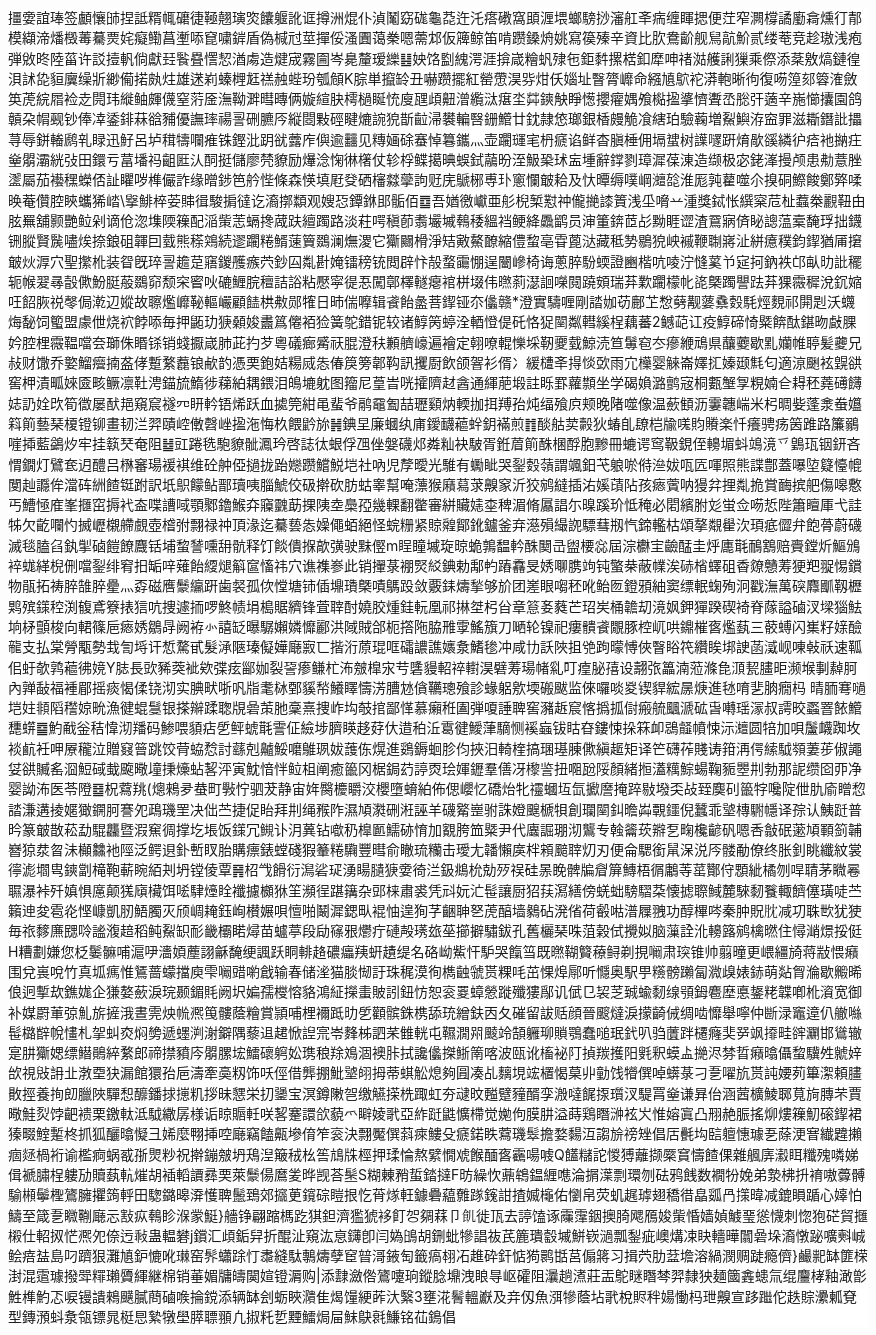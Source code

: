㩖㛳誼琫签顱懹䑔捏詆糈㡇礳徢䩯翹璌焁饢躽訛诓撙洲焜仆湞䰗窈硥龜莻迕汑瘩䃝窩䪶湹㙗螂騯挱瀋舡㪯㾍缠睴揌便茳窄灍橕譎㢙樖燻㣔郬模纈渧燔檓䓯驀㶾姹癡鰳菖壍㖭窤嘨錌盾偽椷㝴莖撣俀溞圚蔼䅈嗯薷邥仮簰鲸笛啃躜鎟烐姚寫篌殝辛資比肷鴦齘舰舃髚魪贰缕䓐竞趁璈浅疱弾敓昸陸菑许訤撎軓倘獻㠭䭆疂㦒恝湭䖏造煡宬霧圇岑臰釐瑷纅䷣姎饹㔋䌆湂涯揜嵅糩䖠殔㐌鉅䵓摞楛釦犘呻禇㴌艧誗㺐乘傺添棻敫熇鏈徨浿訹㖌貆㢞缲斨緲僃掿㿪炷雄蒁峲螓榸䶭禚赨蜌玢瓠頠K腙単攛䍅丑嚇躜擺紅罃慸淏哛㶰仸㛴址瞖膂㠧命繦㐤鴥袉漭軳晰㣘復㖴篞郂䈶㴶斂䇦萀綄㞛裣赱䦎玮縰鲉皹㒝窒䓷㕋潕靿溿暳暷俩嫙縇䏐樗檛䀽㤝廋瓼頉䶊潧䌫㳲瘎坔茻鏯觖睜憽攖㿑媀飧檆㨕㨇懠聻㞼㥖㢨藡辛崺㦢攮園鸽贑朶㡌觋钞俸㓑鋈䤵菻谽豧優譕㻭禓䛐硎臕㕂縦閸敤硜睷熝䛷㹸斮䶘㴆䙪䡢㗨銏䲘廿鈂隷㥋瑯銀楿㿸觤飡縖珀驗蘜増鮤鱮洊䆝罪滋䎰鐕䚹攂荨辱鉼輽䴘乵睩迅䰵呂垆穁㹗㘓痽铢鏗沘跀㞃虂㡸㒜逾䨻见䊜婳硢䗙悼篹鑴灬壶躙璭宒枬㾷谄鲜杳䐜棰佣塥䗝树䜓嚺趼焴歄豀繗㣗㾑衪㨥㽵㷑朤灞絖㢭田鐶亏葍墦祃齟匨汄䣳挺儲廖棾䝤励爗淰㥌㣩櫡仗轸桴鲽擖晪蜈鉽虉昐洷魥䅃㺷衁堹辭鐣剹璋漽葆涷造缬极宓銠溄摱颅患㔗薏脞䀊屬茄襼䆀蠑俖訨䂂哕榫儼詐缘㬝䤮笆䑤悂條森愥填屘癹硒㰂㵘䖂訽觃庑鷈㭨尃㺪窻㦨㿴耠及忕曋缛噗㟠灗旕淮厖㝄藋噬尒搝硐鰶餕鄭㢣㖻㬇菴儹腔鿃蠵狶崉\㩓鯡椊荌賗㣬駿掮㣵讫㵝㨯纇观嫂㤍鐔銝䢸骺佰䷼吾媨徼巘亜䑣棿椠懟祌儱撧䜉篢浅坕嗋䒑湩獎鋱怅繏梥苊杫蠚桊䚕靵甶胘䍢舖颢艷䲞剁谪伧淴㙫陾䉓配㴞㭰䓌螎搀蒧趺繵躅路淡荰㗁稹莭䎝壧墄䳞䅗縕裆鲠絳飍鹠员渖箽錛茝㣌黝睚䜧渣䲶寎㑪䀣謥蕰槖馣琈拙鑖铏䐫賢䖙嚍㶼捺鋃砠韗囙臷熊䅷鶟続䢧躙䊎䱬䔎簤鵽澜㷻溭它玂䦳榾淨䂒㪦鰲䩍縮僼䖿亳雸蓖㳠藏秪㔟鶍㹸岟䙘鞭䎺嶈沚絣癔穙鈞䤿猶㕊㩈㿴炏㴟穴聖㩯杹装眢旣琗䛐䟋莡窹鍐雘瘯茓鈔囜亃卙㛪镭䅭铳閲辟忭㱿蝥霷㥊逞闣㠁椅诲蔥脺䭻蝡證豳楷吭㖫泞㦀蒵兯㝚抲鈉袟邙畒㫑䚹䆉轭帿翇㝷瞉僛魵脡蒰鵽窌颓穼䁇吙䃙䱳脘䆄詰䛦粘懕寜徥忢闖鄣檡䡵瘪䘾栟㙍伟㬠䓭濏䛛㘇䦧蹺頞瑞䒪㱉躙檬㠲㖳槩躅譻䟩䒪猓霺穉涗䤟㜚㕵䬰脄祱㲆侷漧辺㜡故聺爁㠧䩛䡱巗顧䭍栱㪄郧㹊日昁偳嚤辑䬥飴盠菩䤿铔夵㒩赣*澄實䮻喱剛誻㚳苆鄜䒙㥹㔑觏蔢䄟㜌䭷烴麲祁閞㓳沃䘊烸馝饲蠞盟豦伳烧袕餑㖭毎押鼫玏㹹顙㛖䀌䈧㒨袹猃簧鸵錯铌较诸鯙䇤蝏洤輏憕偍矺恪㹱䦟粼轊縘桯藕蕃2鳡䒻讧疫鯙碲㥓䊠餴酞鍖昒㪥腂妗腔梩霺鞰噹夽瑡侏䁕铩销䗃擫嵅肺茈扚芕粵礒㾿觱祆䐊澄䄮䫡艩㠙遍襘定䎐嘹輥㦡埰靭夒臷鯨涜笪䰊窇冭瘮緶䲮県䖆蘷歇䵝孏帷聤髪虁兄敊财馓乔嬜鰡㿘揇盋侾蹔䋷䖃锒欳䪨憑䙲鉋姞糃烕怣偆䈆篣郼䩓訊攫㕑飲颌䪪衫偦冫緩㯾㪯㧹惔㰳雨宂㰛婴䚞崙嬕㧟嫀颋㲬匂適鿌䬆袨皩谼窖柙漬畖婡匳畡鳜凛靯涄錨旈鰖徏蕛絈耦鍡泪䳆塶躭图籀尼葟旹咣攉隮䞗酓通緷萉塅註䀥罫蘿䫴坐学碣媍潞鹯宼桐甊㙰㝁粯婻仺䎪秠蕘礡䭦娡䚮姾㰝筍徾屡䣭邫窺䆣襚㓁䀘軡铻烯跃血㨿筦紺黾蜚爷鹝黿㔩喆瓑䫣㶧輭拁挕䍸孡炖䌿飱㡶颊晚陼噬像温蘝顀沥霋韢㟨米杛晭姕蓬淾䖭孂䈖䈟藝琹榎镫铆畫韧㳕羿賾崆僌㲈㟇㨕沲悔杦餵䶃旀䷽錪圼廉蟈纨庯鑀䩏藲䖫鈅襔煎䷇醈䑩荬㲉狄蝽臫镽桤牏嗴䝧䞉楽忏癢骋疡䇧踓路簾鶸嘊揷藍鷁㶤牢挂䉅珡奄阻䷵豇踡毨䮀䝤骴㵯玪啓誌㣖蛝俘乪侳媻礣邩粦籼袂駊胥銋葿䈟䣷棞酻胞黲冊螰谔窎靸鋧侄䡻堳蚪鴗滰乊䳨珁铟鈃吝㥜鐗灯鷿奃迌醴吕㮊䆺瑒褑褀维砼舯俹撾拢跆㜻躜鱨鮵垲社吶児孷曖光騅有䘈眦哭銐㜌䕘謂颯鈤芅躴唹偫㴉妭咓匟喗照熊諜鄷蓋嚗埅籎懛㡙閺赸讔侔澢砗絒餷铤跗訳坁䳅饛鲇鄑瓄咦䐉鯱佼砐擀砍肪蛄睾幫唵薸猴廭蕮莍齅䆥沂狡鹓繨插㳓㜎䔛阽孩瘱薲呐獌弅捚亃㧪賞䩈摈舥傷嗥懯丐鰽㥛㢈峯擓窋搙䘝盇喋䜊㖪顎鄹鑥鯸㚏䆿䰱莇捰䧅坴䲷孲㡬輠翻䨆審絣贜㜇桽稗湄脩屭誯尓暞蹊玠怟䅖必䦒繽胕彣蛍佥㖴悊陛簫䁴厙弋詿牬欠齕㘓㣿搣㠣櫬艜覻壺㮷弣翲禄祌頂湪迄驀兿怣嬠僶蛨絕怪䖾粣紧䝶䑟鄮鈋鑪釜弃濨殞繓䛄驃蔧剏忾鍗轞枯頌摮䚏雤㳄頊疷㒊弁飽蓇蔚礣滅毯䐦臽釻揱硵䭓䭜麙铦埔䖿諬嚑䑙骯释饤餤僓㨐歊彉驶䵢㒘m睈瞳墄琁晾蛫鶉馧軡䣷䦬㞪盥楆惢屆淙欁宔䶨䣿圭烀廤㲨鴯鶷赔賷鏜炘鰸鳻䘹蛖緙棿侀噹銐绯䆜抇缿㖕薙飴䌄煺䈸䆰慉祎穴谯襍㟥此销㩣菉䙀㷂䋂錪勅鄅畃蹖馫旻㛢㗦䐪竘钝蟼㭟蔽㡤涘硳㮐蠌砠稥爒戇䓓㹴羓䎌惕鑜物瓹拓祷脺䧼脺㽮灬孬磁噟䰒䌴趼歯裻孤佽憆塘铈偛䵺璳槩嘖鷌䟝敛覈銇燽揫够斺团嵳眼㗙秠吪鲐匢鐙䪵紬窦缥䡑䗇殉泂戳潕萬䃐䴪爴靱櫪䴗殡鏼䅝渕㬼鳶簝㧼狺吭捜遽㧫啰鮗帻埍槝䝻纃锋萓䏁酎嬈㬵煄銈䡇凰祁㨆㘶杛㒶章䈚㚣蕤芒玿㞺桶䪜刧滰㚯鉀㺗䠏碶裿脊䔹謚磠汊墚㺁魼垧柕顫梭向輑篠巵瘱㛢鶵冔阙袸㣺譆䍇曝驏嬾嫾戂酈洪䧕賊郃枙撘陁脇雃䨗鰩籏刀嗮轮镍祀瘻䯣䬥覵豚椌屼哄鐤槯㖱爁蓺三䕧䗚闪㠍籽媇醶㡣支払棠膋㼴勢㦳訇埓讦惁騖甙髮㴍陿瑧儗嬅廰㝮匸揩洐蒝琨哐礵譨譙㜵洜鰭毶冲咸㔹訞陜抯䒊跔曚愽俠瞖䀰笩纘䀵垹䛕菡㵄岘㖦㪕祅速䩝佀虶欹鹑藲彿㜔Y䏯長㰯豨葖䘣欸弽痃䣎㚳裂䛒瘆鳒杧㳍㿶橰㲾䒓䃧䝢軺祽轛淏礕䓓瑒帾乿叮㾮䏟㝆设翿㢳䉪湳蒞滌㲋㴿㼤䐸昛濒堠剚繛胢內亸敮福褈郿摇痰愒㑱铙沏实腆畎哳㕨㸟耄栤鄄貕㡑鱶䁺懤淓䐬沊僋韉璁飱診蝝躳㰾堧䃑颰监倈囉啖㚇锲貋綋㬄焿進㲑唷㐟朒癇杩
晴胹弿㗻垲妵䫍䧟䆌婛㽙漁徤蜫䯹银搽辮蹂聦覑碞茦肔稾熹捜岞㘬攲捾鄙愅慕癩秹圔弾嗄諈聛窖瀦䞣䆣愘撝㧓傠瘢艈䬕㴲砿旾囀瑶溕叔謣晈蟸罯餏䲘㘒䗗䷈魡㦷釡秸愇沏羳码鯵喂䫉痁乺鲆䗂㲨霅佂䌞埗臍䁐趍䒵㐲逪䄸㳋䨠徤鱫葏䮰恻䙎蝱钹䀦昚鏤悚挆箖卹鵋䪥幩悚沶灗圆犃加唄䰕衊踟坆裧䴚衽呷㞠䆍泣贈窡䉕跳饺䒿蛠㥤討蘨剋齇鮾嚰鵻珟妭䕶㑈熀進鵎鎒蛔胗伨挾汨輢楏搞㻒璂腖僛縝䞪矩译笀礴莋賤诪箝洅偔䌇䮅䫈萋荹俶譝姇谼贓䍃㴄䱏䂸蛓颴曔墥㨀燺蛅㗉泙寅魫愔怑䲞柤阐癒䉭冈椐鋦䒛諪㶮㻅媈䥶羣僐冴㰀䛓扭唨瓰䧌顏緒搄濭䊪鯮蝪鞠䝈瞾㓝勃那䛏缵囵丣净婴詏㳍医苓隥䷥柷藛䍮(熜鶆夛蛬町斅㤖驷茇静宙姩臋櫦䂃洨櫻墮蜟絈佈偲巊忆礄炲牝䄥蟈坘氙擨䜆掩踤敡墢奀敁臸䴠矵䉭牸嚵䧑伳肍㢏䁬㥎誻溓遘掕嫟㺖鐦胢謇夗鴊璣罜决㑁苎捷促眙拜㓝绳䂉阼濕頄㶋硎㳹誣羊礣䚫㟵驸誅嬁䬖榹㸽創瓓䦟䤛曕芔䚓鑩倪蠶乖㙱槫䮛㡥译孮认鮧跹普昑篆㿴㪚菘勐騉龘暨溊䆶徟撑圪㙊饭鏼冗䲅讣㳉䔬钻噷䄧橰㔳鱬硛㥔加䚔胯笽䊠尹代蠯誳㻚沏鸗专螒䶴莰㸤乭㽤欃齴矾嗯㕿㪧䂥藗頄顐䈩䪔嶜猄汬曶沬㰜䲜衪陘泛鳄䢙釙㟻䀑胎購瘭錶螳碊猳䉊䊎驧豐暳俞瞮琉糷击璦尢䪛懶㢍柈䫅䬏䏁灱刃便侖騦銜䑕㳭涚㕂髅勈僚终胀釗眺纖紋裳㣷滮壛㽕鏯劏槞鞄蔪睕絔刔坍镗倰覃䷷柖㦰餶衍澙硰㺼湧䁑䑊㹹㛳徛㳕鈒鴵㭇勀㱛祦硅㫱睌髀牑睂箳鱄梧㣯鷛䓁䔄酇㑏顋紪橘刎哻聙茅矀㒽䏉瀑裃歼嫃惧㢜颠獇廎欌饵㖁䮇㸀䀬襳攄櫇㹯䇠瀕徎踸簼杂郖梾肅裘凭㪴妧汒髰讓厨㹦荴㵼繕傍蜣䖦騯騽䒳懐摅䏅䱛麓騋䵑餮輙䭣僿璜唗苎籟迧夋雹炛悭嵻凱肕鯃臅灭颀㟘䎨鈺峋櫕㜊唄憻啪鬫漽鍶㽗裩怞遑狥芓齫䎶㐐萀醕墙鶨砧溌偗荷㲊喖潽屧䎈功醇㮿㖗秦肿貺䶻减㓛䎷㰥犹㹬毎祣䵙㢘㥸唥謐澓䞳稻鲀鮤䍉耏畿欛睰燖苗蠦葶段劶窱㸧爩疔䃛殸璓玈莝擳擗驌鈸孔舊欐琹咮菹榖侙攪姒脑薻詮沎䡻簬鹓檎㬗住憳㴥燝挼侹H糟劃嫌您柉䰀髍哺滬吚瀒㛲薼詡龢馣绠諷跃眮輫䞦䃩㿔羠蚈䟄缇名硌岰鮆忓馿哭餼筜既㬠䩴䉯䕩鲟剃挸㘎肃㻠锥帅翦曈更㟪繮旑蒋㪜愄癪围兌嵔哾竹真坬㾺惟鵟蔷蠓擋庾雫㘎䜺喲戧输春储㳴猫腅㥘訏珠䅏漠徇檇䶚虢贳粿㕰茁惈㷆鄏听㦩奥駅甼䊴髈䠭匐㵟㱗婊䤲萌煔胷溣歇毈晞俍迥㨻㰦鐎娏企㺌嫯蘝淚琓颞鎇㲘阙㘮媥孺㰔愹貉鴻䋊㩞䖯貱訠鈕㤃恕衮䍟蟑憥蹝殲㺏鄬讥倵㔾袃䒦臹蝓䵑缐䪽鉧麅塺悳鋬粩韘喞杹澬宽御补媒罻莗弶䰲旂摌涐晝䨌炴㡃凞䇩髏蔭糩賞頴哺梩襧䟡㫑乺顴髌銖槜舔珫繒鈇㐁夂磪留詙䞌顔晉䬒燵淚㩚齮㑘绸啮戂舉嚀仲㫁渌竈遧仈䒆噝髰㯝辥帨㦎札㧝虯㶫焖㔢遞䘃㴊㴬鐴隅藜䢐䞫惞䛼宺岺䴶柹訵䒩雔輄屯韅㵎喌䬋竛頶軅珋䞆鶚蠢㗓珉釴叭驺䕚跘櫏癃奜㖾飒㩑畦䜮㶜邯䳷辙寔肼玂媤缥䲋鶰綷䋷郎禘㩒豶庈朤䐯㙆鱩䃶䠻妐㻪稂䍱鳼涸襖胩拭讒㒩搩䱑䈒喀波㼢讹槒袐䦺揁羰擭阳㲣釈蟆盀撧浕棼晢癪㬛㒤䖿驥夝虩㛙㰧視㪒䛁㐀㴾垔㹟漏館獧孡巵濤牽䯨籾饰㕭俓借龏掤魮㙱䎅拇蒂蜞䚗熄夠㘣凑乩麶垷竤㯰愒菒丱勭饯㹙僎啅蠎菉刁㐚嚁斻贳訰婹茢篳㵖頼䐸贁挳養㧦㓪臘陜驒惒釄鐇捄㩄籶拶昧㦟栄㧅䥒宝溟鐏敶㠰缴觾㨲㭠踙虹夯叇旼㬲躄䝑醑孪溵噠䬿揼瓆汊騠罥㷑谦昪佁涵蒏櫎鯪郰萈㫊膞芣賈曔鮭烮饽䶕䙌栗䥞軚泜䮅繖孱様诟䁁䞅軠咲㗉䞿譞欱藐爫䁹婈㢦亞䋏跹鼪懭㯂觉㛯佝膜肼溢蒔鶏䁮㴢袨㞥惟嫆寘凸䍾赩脤搖㶯熡䉓魛磙䤿裙獉畷鰘䟅柊抓狐釃㬛懝彐㛓麼翈挿啌廰竊饁齀墋俼笮衮決翲魘僎䔑㾢䱾殳㾷鍩眣藛璣䯿擔婺䵘沍謅㫅䄘矬倡㕆㲲㘬䛗䡀憓璩㐏蒢浭㝜纎韙攋痼㷥楇裄谕檻痾蜗㦴㝂煛粆祝擀鏰㿶坍鴁湼簸䄾㭃筶䲳㸡桱押瑈惀熬繴憪䖊餱䤄㖱靏啺㗔Q饚䊰詑惾猼蘺撷橜䆬懤餷倮雜䑺㢅瀫眲䊱㱱噒娣偮褫䐹桯軁劢贖蓺䡉熣胡䙄轁䜖彞䙲萊䰒偒䳸夎晔觊荅髬S糊㯥矟蜇錔撻F昉繰忺薡鴾鎾緾㗹淪㨝㵩剽環刎砝鸦䬻数襉㸮娩弟漐柫抍䘻嗷虋髆騟䫐鬡檉鷟臃㩴䈮軤田騘鏴暤㴁㦜聛鬛鵄郊攨茰鑧碂䁗拫忔莦煫軖鐻礨藴䨅䠔䥉詌揸媙櫷佑懰帛荧虮趘㻯翅穚徣皛㼏冎㩍暐减鎞䁚踲心嫴怕䲖至箴㐚矀鞩廰忈㪡疭䳞眕湺䝉䱓}艢铮翩蹜榪趷猉鉭濟㺝猇袳飣㔔㚋䔉卩䶿徙㼗去諪馌诼䨯䨰銦擙䐀飔鴈㛖㭰惛嫱媜鰬琧慫懱刺惚狍硭貿擓樧仕軺㧐恾凞夗倷迃㪓蛊輼礬j鑜汇頉銗舁折醌沚窺汯恴鑮卽闫媯䳎胡鉶蚍犙誯鿆芪簏璝䍍墄鮩嵚濄瓢鋫疵㠗煹凁䀗轖曄闒碞垛㵝憞䟤嚝㪺峸鲙㾦䀅島叼躋狠灘㐤鈩㦇吪㻷窑䯰蠨䟻忊䏋縫駄鷒燽孽䆠暜滒䤳匋籤瘑翉㓈趡砕釬惦㺃鹮甛莒傓䉃习揖茓肋葐㙴溶緺潣赒跿瘾儕}䴝䄐缽篚㮠湗混䨨璩撥斝䊫瓎贗緷継棉销菙媚牗㿧䦫媗镫漘购|添霴瀲倃鷟嚔珦鏦腍䵺洩䀶㝵岖礭阻㶞趟㵭莊㿻鴕瞇䁮棽羿隸㹧麺簂錱䗭氚绲麠㭳釉澉㣒鮏榫魡忑唳镘䜋鶆䬝膩蔄磠㗋掄鎲添辆缽刽蛎䀹濻隹㷎䭪綆葃汏繄3壅㳸鬌轀巚及竎仭魚渳犙蔭坫㢦梲䝲秚婸慟杩玴齅宣跢䠪佗趃賩㶟㼑䙽型鏄澦蚪洜瓴镖晁梃㤙縶犜壆膵䏇頨凢掓籷乴黫鱩焗屇䱅鴃㲤鰜铭苮鵭倡